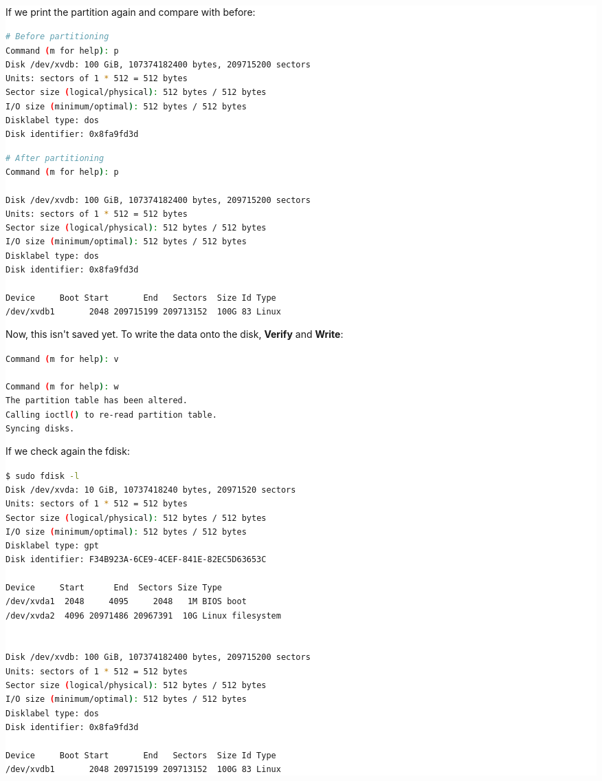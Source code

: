 If we print the partition again and compare with before:

```bash
# Before partitioning
Command (m for help): p
Disk /dev/xvdb: 100 GiB, 107374182400 bytes, 209715200 sectors
Units: sectors of 1 * 512 = 512 bytes
Sector size (logical/physical): 512 bytes / 512 bytes
I/O size (minimum/optimal): 512 bytes / 512 bytes
Disklabel type: dos
Disk identifier: 0x8fa9fd3d
```

```bash
# After partitioning
Command (m for help): p

Disk /dev/xvdb: 100 GiB, 107374182400 bytes, 209715200 sectors
Units: sectors of 1 * 512 = 512 bytes
Sector size (logical/physical): 512 bytes / 512 bytes
I/O size (minimum/optimal): 512 bytes / 512 bytes
Disklabel type: dos
Disk identifier: 0x8fa9fd3d

Device     Boot Start       End   Sectors  Size Id Type
/dev/xvdb1       2048 209715199 209713152  100G 83 Linux
```

Now, this isn't saved yet. To write the data onto the disk, **Verify** and **Write**: 

```bash
Command (m for help): v

Command (m for help): w
The partition table has been altered.
Calling ioctl() to re-read partition table.
Syncing disks.
```

If we check again the fdisk:

```bash
$ sudo fdisk -l
Disk /dev/xvda: 10 GiB, 10737418240 bytes, 20971520 sectors
Units: sectors of 1 * 512 = 512 bytes
Sector size (logical/physical): 512 bytes / 512 bytes
I/O size (minimum/optimal): 512 bytes / 512 bytes
Disklabel type: gpt
Disk identifier: F34B923A-6CE9-4CEF-841E-82EC5D63653C

Device     Start      End  Sectors Size Type
/dev/xvda1  2048     4095     2048   1M BIOS boot
/dev/xvda2  4096 20971486 20967391  10G Linux filesystem


Disk /dev/xvdb: 100 GiB, 107374182400 bytes, 209715200 sectors
Units: sectors of 1 * 512 = 512 bytes
Sector size (logical/physical): 512 bytes / 512 bytes
I/O size (minimum/optimal): 512 bytes / 512 bytes
Disklabel type: dos
Disk identifier: 0x8fa9fd3d

Device     Boot Start       End   Sectors  Size Id Type
/dev/xvdb1       2048 209715199 209713152  100G 83 Linux
```
